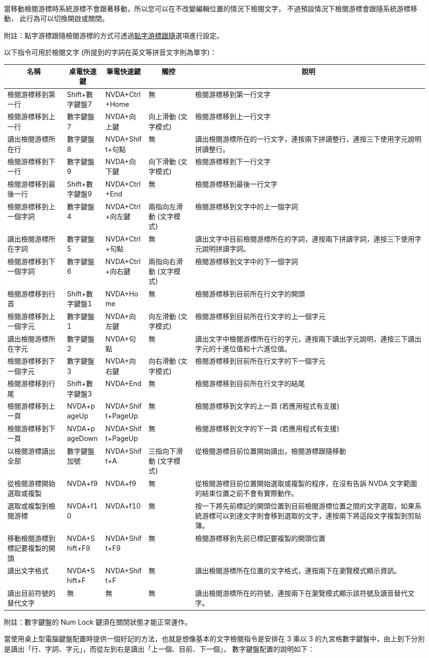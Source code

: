 當移動檢閱游標時系統游標不會跟著移動，所以您可以在不改變編輯位置的情況下檢閱文字，
不過預設情況下檢閱游標會跟隨系統游標移動，
此行為可以切換開啟或關閉。

附註：點字游標跟隨檢閱游標的方式可透過[點字游標跟隨](#BrailleTether)選項進行設定。

以下指令可用於檢閱文字 (所提到的字詞在英文等拼音文字則為單字)：


| 名稱 |桌電快速鍵 |筆電快速鍵 |觸控 |說明|
|---|---|---|---|---|
|檢閱游標移到第一行 |Shift+數字鍵盤7 |NVDA+Ctrl+Home |無 |檢閱游標移到第一行文字|
|檢閱游標移到上一行 |數字鍵盤7 |NVDA+向上鍵 |向上滑動 (文字模式) |檢閱游標移到上一行文字|
|讀出檢閱游標所在行 |數字鍵盤8 |NVDA+Shift+句點 |無 |讀出檢閱游標所在的一行文字，連按兩下拼讀整行，連按三下使用字元說明拼讀整行。|
|檢閱游標移到下一行 |數字鍵盤9 |NVDA+向下鍵 |向下滑動 (文字模式) |檢閱游標移到下一行文字|
|檢閱游標移到最後一行 |Shift+數字鍵盤9 |NVDA+Ctrl+End |無 |檢閱游標移到最後一行文字|
|檢閱游標移到上一個字詞 |數字鍵盤4 |NVDA+Ctrl+向左鍵 |兩指向左滑動 (文字模式) |檢閱游標移到文字中的上一個字詞|
|讀出檢閱游標所在字詞 |數字鍵盤5 |NVDA+Ctrl+句點 |無 |讀出文字中目前檢閱游標所在的字詞，連按兩下拼讀字詞，連按三下使用字元說明拼讀字詞。|
|檢閱游標移到下一個字詞 |數字鍵盤6 |NVDA+Ctrl+向右鍵 |兩指向右滑動 (文字模式) |檢閱游標移到文字中的下一個字詞|
|檢閱游標移到行首 |Shift+數字鍵盤1 |NVDA+Home |無 |檢閱游標移到目前所在行文字的開頭|
|檢閱游標移到上一個字元 |數字鍵盤1 |NVDA+向左鍵 |向左滑動 (文字模式) |檢閱游標移到目前所在行文字的上一個字元|
|讀出檢閱游標所在字元 |數字鍵盤2 |NVDA+句點 |無 |讀出文字中檢閱游標所在行的字元，連按兩下讀出字元說明，連按三下讀出字元的十進位值和十六進位值。|
|檢閱游標移到下一個字元 |數字鍵盤3 |NVDA+向右鍵 |向右滑動 (文字模式) |檢閱游標移到目前所在行文字的下一個字元|
|檢閱游標移到行尾 |Shift+數字鍵盤3 |NVDA+End |無 |檢閱游標移到目前所在行文字的結尾|
|檢閱游標移到上一頁 |NVDA+pageUp |NVDA+Shift+PageUp |無 |檢閱游標移到文字的上一頁 (若應用程式有支援)|
|檢閱游標移到下一頁 |NVDA+pageDown |NVDA+Shift+PageUp |無 |檢閱游標移到文字的下一頁 (若應用程式有支援)|
|以檢閱游標讀出全部 |數字鍵盤加號 |NVDA+Shift+A |三指向下滑動 (文字模式) |從檢閱游標目前位置開始讀出，檢閱游標跟隨移動|
|從檢閱游標開始選取或複製 |NVDA+f9 |NVDA+f9 |無 |從檢閱游標目前位置開始選取或複製的程序，在沒有告訴 NVDA 文字範圍的結束位置之前不會有實際動作。|
|選取或複製到檢閱游標 |NVDA+f10 |NVDA+f10 |無 |按一下將先前標記的開頭位置到目前檢閱游標位置之間的文字選取，如果系統游標可以到達文字則會移到選取的文字，連按兩下將這段文字複製到剪貼簿。|
|移動檢閱游標到標記要複製的開頭 |NVDA+Shift+F9 |NVDA+Shift+F9 |無 |檢閱游標移到先前已標記要複製的開頭位置|
|讀出文字格式 |NVDA+Shift+F |NVDA+Shift+F |無 |讀出檢閱游標所在位置的文字格式，連按兩下在瀏覽模式顯示資訊。|
|讀出目前符號的替代文字 |無 |無 |無 |讀出檢閱游標所在的符號，連按兩下在瀏覽模式顯示該符號及讀音替代文字。|



附註：數字鍵盤的 Num Lock 鍵須在關閉狀態才能正常運作。

當使用桌上型電腦鍵盤配置時提供一個好記的方法，也就是想像基本的文字檢閱指令是安排在 3 乘以 3 的九宮格數字鍵盤中，由上到下分別是讀出「行、字詞、字元」，而從左到右是讀出「上一個、目前、下一個」，
數字鍵盤配置的說明如下：
